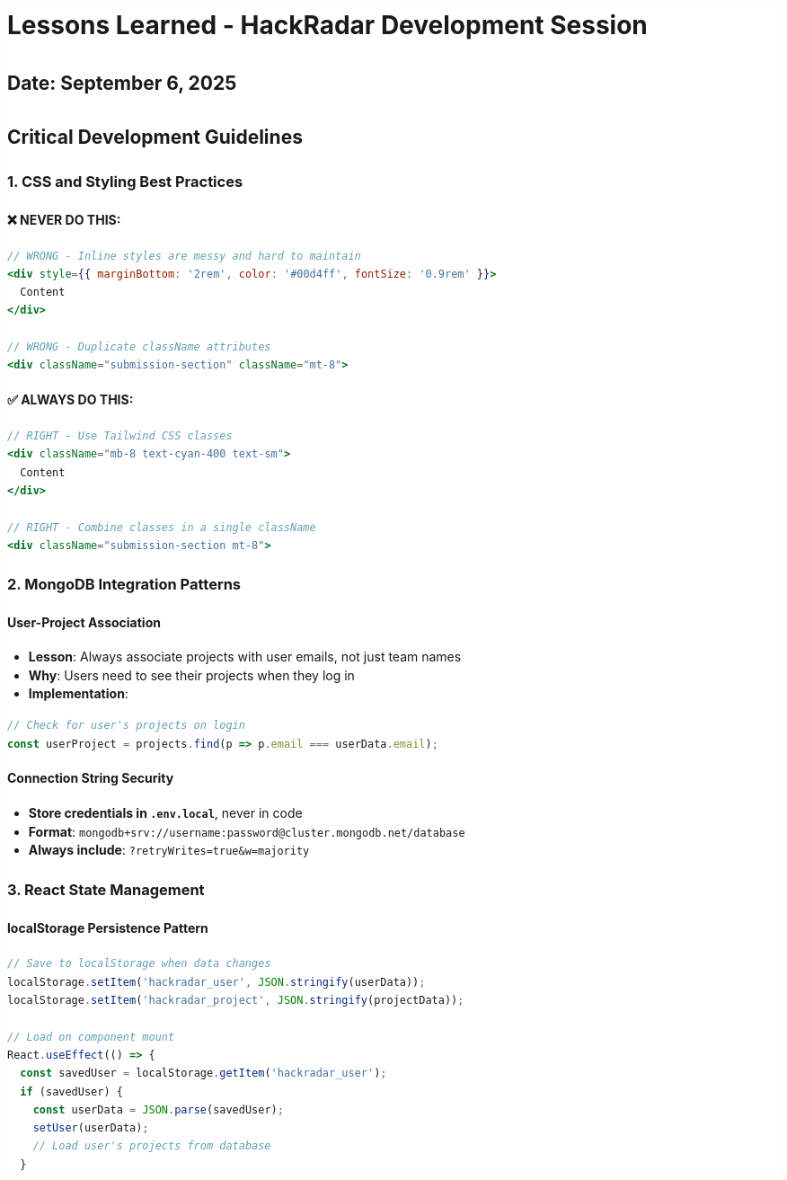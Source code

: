 # Lessons Learned - HackRadar Development Session

## Date: September 6, 2025

## Critical Development Guidelines

### 1. CSS and Styling Best Practices

#### ❌ NEVER DO THIS:
```jsx
// WRONG - Inline styles are messy and hard to maintain
<div style={{ marginBottom: '2rem', color: '#00d4ff', fontSize: '0.9rem' }}>
  Content
</div>

// WRONG - Duplicate className attributes
<div className="submission-section" className="mt-8">
```

#### ✅ ALWAYS DO THIS:
```jsx
// RIGHT - Use Tailwind CSS classes
<div className="mb-8 text-cyan-400 text-sm">
  Content
</div>

// RIGHT - Combine classes in a single className
<div className="submission-section mt-8">
```

### 2. MongoDB Integration Patterns

#### User-Project Association
- **Lesson**: Always associate projects with user emails, not just team names
- **Why**: Users need to see their projects when they log in
- **Implementation**:
```javascript
// Check for user's projects on login
const userProject = projects.find(p => p.email === userData.email);
```

#### Connection String Security
- **Store credentials in `.env.local`**, never in code
- **Format**: `mongodb+srv://username:password@cluster.mongodb.net/database`
- **Always include**: `?retryWrites=true&w=majority`

### 3. React State Management

#### localStorage Persistence Pattern
```javascript
// Save to localStorage when data changes
localStorage.setItem('hackradar_user', JSON.stringify(userData));
localStorage.setItem('hackradar_project', JSON.stringify(projectData));

// Load on component mount
React.useEffect(() => {
  const savedUser = localStorage.getItem('hackradar_user');
  if (savedUser) {
    const userData = JSON.parse(savedUser);
    setUser(userData);
    // Load user's projects from database
  }
```